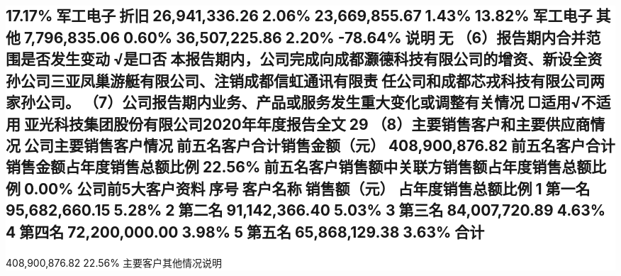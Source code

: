 17.17%
军工电子
折旧
26,941,336.26
2.06%
23,669,855.67
1.43%
13.82%
军工电子
其他
7,796,835.06
0.60%
36,507,225.86
2.20%
-78.64%
说明
无
（6）报告期内合并范围是否发生变动
√是□否
本报告期内，公司完成向成都灏德科技有限公司的增资、新设全资孙公司三亚凤巢游艇有限公司、注销成都信虹通讯有限责
任公司和成都芯戎科技有限公司两家孙公司。
（7）公司报告期内业务、产品或服务发生重大变化或调整有关情况
□适用√不适用
亚光科技集团股份有限公司2020年年度报告全文
29
（8）主要销售客户和主要供应商情况
公司主要销售客户情况
前五名客户合计销售金额（元）
408,900,876.82
前五名客户合计销售金额占年度销售总额比例
22.56%
前五名客户销售额中关联方销售额占年度销售总额比
例
0.00%
公司前5大客户资料
序号
客户名称
销售额（元）
占年度销售总额比例
1
第一名
95,682,660.15
5.28%
2
第二名
91,142,366.40
5.03%
3
第三名
84,007,720.89
4.63%
4
第四名
72,200,000.00
3.98%
5
第五名
65,868,129.38
3.63%
合计
--
408,900,876.82
22.56%
主要客户其他情况说明
